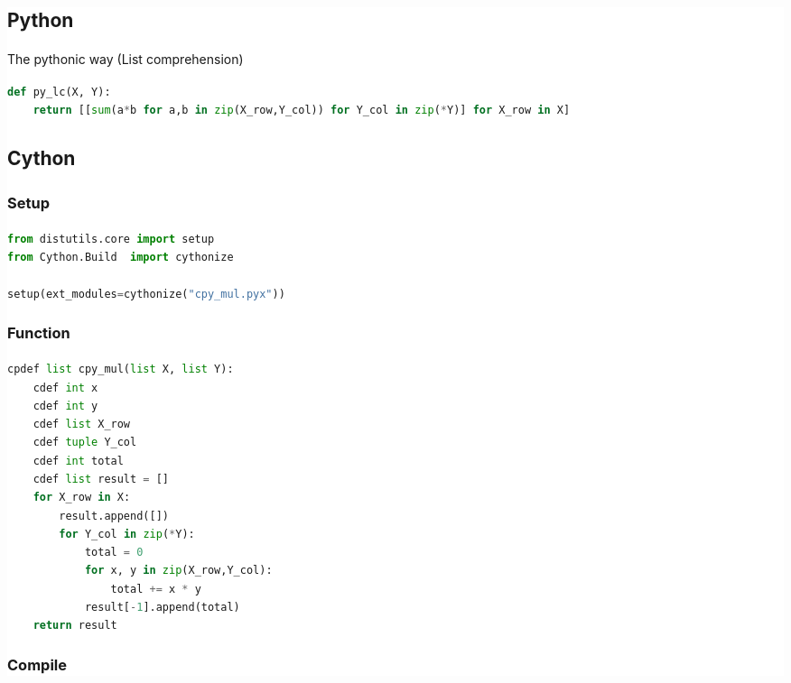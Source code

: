 
<a id="org45c27a1"></a>

## Python

The pythonic way (List comprehension)

```python
def py_lc(X, Y):
    return [[sum(a*b for a,b in zip(X_row,Y_col)) for Y_col in zip(*Y)] for X_row in X]
```


<a id="org5f24a66"></a>

## Cython


<a id="org87824d0"></a>

### Setup

```python
from distutils.core import setup
from Cython.Build  import cythonize

setup(ext_modules=cythonize("cpy_mul.pyx"))
```


<a id="org7743585"></a>

### Function

```python
cpdef list cpy_mul(list X, list Y):
    cdef int x
    cdef int y
    cdef list X_row
    cdef tuple Y_col
    cdef int total
    cdef list result = []
    for X_row in X:
        result.append([])
        for Y_col in zip(*Y):
            total = 0
            for x, y in zip(X_row,Y_col):
                total += x * y
            result[-1].append(total)
    return result
```


<a id="orgee9669a"></a>

### Compile
